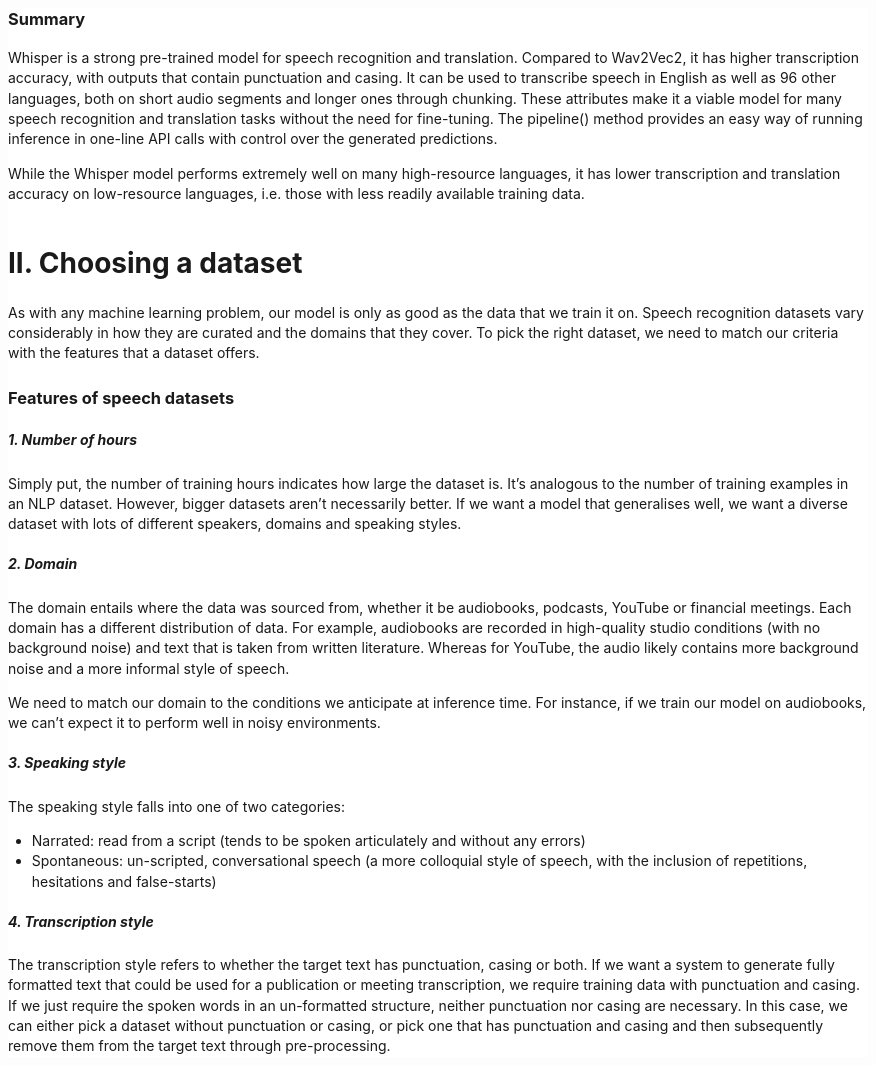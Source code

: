 ### Summary
Whisper is a strong pre-trained model for speech recognition and translation. Compared to Wav2Vec2, it has higher transcription accuracy, with outputs that contain punctuation and casing. It can be used to transcribe speech in English as well as 96 other languages, both on short audio segments and longer ones through chunking. These attributes make it a viable model for many speech recognition and translation tasks without the need for fine-tuning. The pipeline() method provides an easy way of running inference in one-line API calls with control over the generated predictions.

While the Whisper model performs extremely well on many high-resource languages, it has lower transcription and translation accuracy on low-resource languages, i.e. those with less readily available training data.


# II. Choosing a dataset

As with any machine learning problem, our model is only as good as the data that we train it on. Speech recognition datasets vary considerably in how they are curated and the domains that they cover. To pick the right dataset, we need to match our criteria with the features that a dataset offers.

### Features of speech datasets

##### 1. Number of hours
Simply put, the number of training hours indicates how large the dataset is. It’s analogous to the number of training examples in an NLP dataset. However, bigger datasets aren’t necessarily better. If we want a model that generalises well, we want a diverse dataset with lots of different speakers, domains and speaking styles.

##### 2. Domain
The domain entails where the data was sourced from, whether it be audiobooks, podcasts, YouTube or financial meetings. Each domain has a different distribution of data. For example, audiobooks are recorded in high-quality studio conditions (with no background noise) and text that is taken from written literature. Whereas for YouTube, the audio likely contains more background noise and a more informal style of speech.

We need to match our domain to the conditions we anticipate at inference time. For instance, if we train our model on audiobooks, we can’t expect it to perform well in noisy environments.


##### 3. Speaking style

The speaking style falls into one of two categories:

- Narrated: read from a script (tends to be spoken articulately and without any errors)
- Spontaneous: un-scripted, conversational speech (a more colloquial style of speech, with the inclusion of repetitions, hesitations and false-starts)

##### 4. Transcription style

The transcription style refers to whether the target text has punctuation, casing or both. If we want a system to generate fully formatted text that could be used for a publication or meeting transcription, we require training data with punctuation and casing. If we just require the spoken words in an un-formatted structure, neither punctuation nor casing are necessary. In this case, we can either pick a dataset without punctuation or casing, or pick one that has punctuation and casing and then subsequently remove them from the target text through pre-processing.

